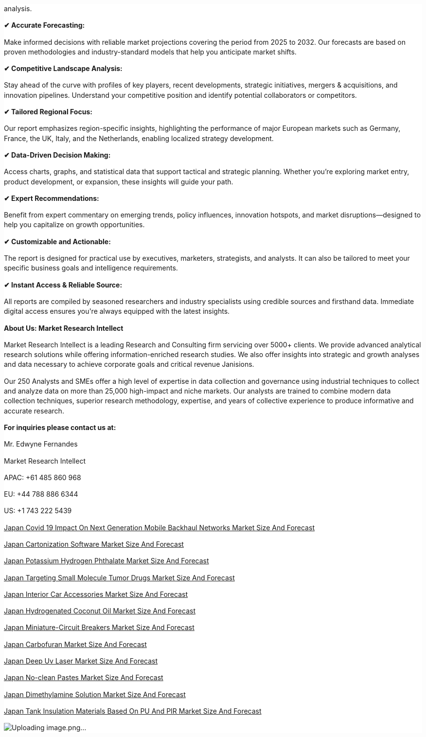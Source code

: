 analysis.</p><p><strong>✔ Accurate Forecasting:</strong></p><p>Make informed decisions with reliable market projections covering the period from 2025 to 2032. Our forecasts are based on proven methodologies and industry-standard models that help you anticipate market shifts.</p><p><strong>✔ Competitive Landscape Analysis:</strong></p><p>Stay ahead of the curve with profiles of key players, recent developments, strategic initiatives, mergers &amp; acquisitions, and innovation pipelines. Understand your competitive position and identify potential collaborators or competitors.</p><p><strong>✔ Tailored Regional Focus:</strong></p><p>Our report emphasizes region-specific insights, highlighting the performance of major European markets such as Germany, France, the UK, Italy, and the Netherlands, enabling localized strategy development.</p><p><strong>✔ Data-Driven Decision Making:</strong></p><p>Access charts, graphs, and statistical data that support tactical and strategic planning. Whether you&rsquo;re exploring market entry, product development, or expansion, these insights will guide your path.</p><p><strong>✔ Expert Recommendations:</strong></p><p>Benefit from expert commentary on emerging trends, policy influences, innovation hotspots, and market disruptions&mdash;designed to help you capitalize on growth opportunities.</p><p><strong>✔ Customizable and Actionable:</strong></p><p>The report is designed for practical use by executives, marketers, strategists, and analysts. It can also be tailored to meet your specific business goals and intelligence requirements.</p><p><strong>✔ Instant Access &amp; Reliable Source:</strong></p><p>All reports are compiled by seasoned researchers and industry specialists using credible sources and firsthand data. Immediate digital access ensures you're always equipped with the latest insights.</p><p><strong><span class="font-[700]">About Us: Market Research Intellect</span></strong></p><p><span class="">Market Research Intellect is a leading Research and Consulting firm servicing over 5000+ clients. We provide advanced analytical research solutions while offering information-enriched research studies.&nbsp;</span>We also offer insights into strategic and growth analyses and data necessary to achieve corporate goals and critical revenue Janisions.</p><p><span class="">Our 250 Analysts and SMEs offer a high level of expertise in data collection and governance using industrial techniques to collect and analyze data on more than 25,000 high-impact and niche markets. Our analysts are trained to combine modern data collection techniques, superior research methodology, expertise, and years of collective experience to produce informative and accurate research.</span></p><p><strong>For inquiries please contact us at:</strong></p><p>Mr. Edwyne Fernandes</p><p>Market Research Intellect</p><p>APAC: +61 485 860 968</p><p>EU: +44 788 886 6344</p><p>US: +1 743 222 5439</p><p><a href="https://github.com/Ankit19021994/Effective-SP/blob/main/Covid-19-Impact-On-Next-Generation-Mobile-Backhaul-Networks-Market/Covid-19-Impact-On-Next-Generation-Mobile-Backhaul-Networks-Market.md">Japan Covid 19 Impact On Next Generation Mobile Backhaul Networks Market Size And Forecast</a></p><p><a href="https://github.com/Ankit19021994/Effective-SP/blob/main/Cartonization-Software-Market/Cartonization-Software-Market.md">Japan Cartonization Software Market Size And Forecast</a></p><p><a href="https://github.com/Ankit19021994/Effective-SP/blob/main/Potassium-Hydrogen-Phthalate-Market/Potassium-Hydrogen-Phthalate-Market.md">Japan Potassium Hydrogen Phthalate Market Size And Forecast</a></p><p><a href="https://github.com/Ankit19021994/Effective-SP/blob/main/Targeting-Small-Molecule-Tumor-Drugs-Market/Targeting-Small-Molecule-Tumor-Drugs-Market.md">Japan Targeting Small Molecule Tumor Drugs Market Size And Forecast</a></p><p><a href="https://github.com/Ankit19021994/Effective-SP/blob/main/Interior-Car-Accessories-Market/Interior-Car-Accessories-Market.md">Japan Interior Car Accessories Market Size And Forecast</a></p><p><a href="https://github.com/Ankit19021994/Effective-SP/blob/main/Hydrogenated-Coconut-Oil-Market/Hydrogenated-Coconut-Oil-Market.md">Japan Hydrogenated Coconut Oil Market Size And Forecast</a></p><p><a href="https://github.com/Ankit19021994/Effective-SP/blob/main/Miniature-Circuit-Breakers-Market/Miniature-Circuit-Breakers-Market.md">Japan Miniature-Circuit Breakers Market Size And Forecast</a></p><p><a href="https://github.com/Ankit19021994/Effective-SP/blob/main/Carbofuran-Market/Carbofuran-Market.md">Japan Carbofuran Market Size And Forecast</a></p><p><a href="https://github.com/Ankit19021994/Effective-SP/blob/main/Deep-Uv-Laser-Market/Deep-Uv-Laser-Market.md">Japan Deep Uv Laser Market Size And Forecast</a></p><p><a href="https://github.com/Ankit19021994/Effective-SP/blob/main/No-clean-Pastes-Market/No-clean-Pastes-Market.md">Japan No-clean Pastes Market Size And Forecast</a></p><p><a href="https://github.com/Ankit19021994/Effective-SP/blob/main/Dimethylamine-Solution-Market/Dimethylamine-Solution-Market.md">Japan Dimethylamine Solution Market Size And Forecast</a></p><p><a href="https://github.com/Ankit19021994/Effective-SP/blob/main/Tank-Insulation-Materials-Based-On-PU-And-PIR-Market/Tank-Insulation-Materials-Based-On-PU-And-PIR-Market.md">Japan Tank Insulation Materials Based On PU And PIR Market Size And Forecast</a></p>
![Uploading image.png…]()
